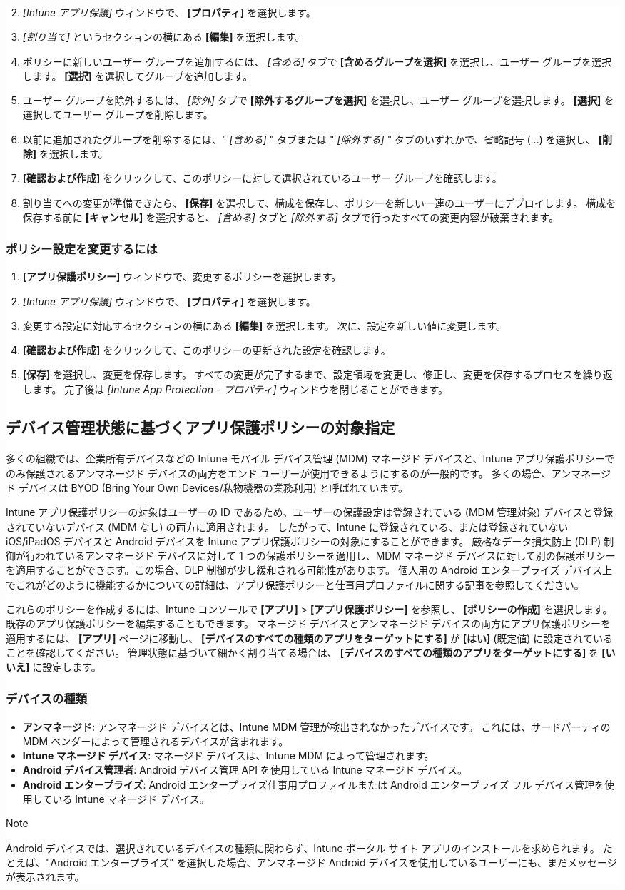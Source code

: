 2. *[Intune アプリ保護]* ウィンドウで、 **[プロパティ]** を選択します。

3. *[割り当て]* というセクションの横にある **[編集]** を選択します。

4. ポリシーに新しいユーザー グループを追加するには、 *[含める]* タブで **[含めるグループを選択]** を選択し、ユーザー グループを選択します。 **[選択]** を選択してグループを追加します。 

5. ユーザー グループを除外するには、 *[除外]* タブで **[除外するグループを選択]** を選択し、ユーザー グループを選択します。 **[選択]** を選択してユーザー グループを削除します。  

6. 以前に追加されたグループを削除するには、" *[含める]* " タブまたは " *[除外する]* " タブのいずれかで、省略記号 (...) を選択し、 **[削除]** を選択します。

7. **[確認および作成]** をクリックして、このポリシーに対して選択されているユーザー グループを確認します。

8. 割り当てへの変更が準備できたら、 **[保存]** を選択して、構成を保存し、ポリシーを新しい一連のユーザーにデプロイします。 構成を保存する前に **[キャンセル]** を選択すると、 *[含める]* タブと *[除外する]* タブで行ったすべての変更内容が破棄されます。

### <a name="to-change-policy-settings"></a>ポリシー設定を変更するには

1. **[アプリ保護ポリシー]** ウィンドウで、変更するポリシーを選択します。

2. *[Intune アプリ保護]* ウィンドウで、 **[プロパティ]** を選択します。

3. 変更する設定に対応するセクションの横にある **[編集]** を選択します。 次に、設定を新しい値に変更します。

7. **[確認および作成]** をクリックして、このポリシーの更新された設定を確認します。

4. **[保存]** を選択し、変更を保存します。 すべての変更が完了するまで、設定領域を変更し、修正し、変更を保存するプロセスを繰り返します。 完了後は *[Intune App Protection - プロパティ]* ウィンドウを閉じることができます。 

## <a name="target-app-protection-policies-based-on-device-management-state"></a>デバイス管理状態に基づくアプリ保護ポリシーの対象指定
多くの組織では、企業所有デバイスなどの Intune モバイル デバイス管理 (MDM) マネージド デバイスと、Intune アプリ保護ポリシーでのみ保護されるアンマネージド デバイスの両方をエンド ユーザーが使用できるようにするのが一般的です。 多くの場合、アンマネージド デバイスは BYOD (Bring Your Own Devices/私物機器の業務利用) と呼ばれています。

Intune アプリ保護ポリシーの対象はユーザーの ID であるため、ユーザーの保護設定は登録されている (MDM 管理対象) デバイスと登録されていないデバイス (MDM なし) の両方に適用されます。 したがって、Intune に登録されている、または登録されていない iOS/iPadOS デバイスと Android デバイスを Intune アプリ保護ポリシーの対象にすることができます。 厳格なデータ損失防止 (DLP) 制御が行われているアンマネージド デバイスに対して 1 つの保護ポリシーを適用し、MDM マネージド デバイスに対して別の保護ポリシーを適用することができます。この場合、DLP 制御が少し緩和される可能性があります。 個人用の Android エンタープライズ デバイス上でこれがどのように機能するかについての詳細は、[アプリ保護ポリシーと仕事用プロファイル](android-deployment-scenarios-app-protection-work-profiles.md)に関する記事を参照してください。

これらのポリシーを作成するには、Intune コンソールで **[アプリ]**  >  **[アプリ保護ポリシー]** を参照し、 **[ポリシーの作成]** を選択します。 既存のアプリ保護ポリシーを編集することもできます。 マネージド デバイスとアンマネージド デバイスの両方にアプリ保護ポリシーを適用するには、 **[アプリ]** ページに移動し、 **[デバイスのすべての種類のアプリをターゲットにする]** が **[はい]** (既定値) に設定されていることを確認してください。 管理状態に基づいて細かく割り当てる場合は、 **[デバイスのすべての種類のアプリをターゲットにする]** を **[いいえ]** に設定します。 

### <a name="device-types"></a>デバイスの種類

- **アンマネージド**: アンマネージド デバイスとは、Intune MDM 管理が検出されなかったデバイスです。 これには、サードパーティの MDM ベンダーによって管理されるデバイスが含まれます。
- **Intune マネージド デバイス**: マネージド デバイスは、Intune MDM によって管理されます。
- **Android デバイス管理者**: Android デバイス管理 API を使用している Intune マネージド デバイス。
- **Android エンタープライズ**: Android エンタープライズ仕事用プロファイルまたは Android エンタープライズ フル デバイス管理を使用している Intune マネージド デバイス。

> [!NOTE]
> Android デバイスでは、選択されているデバイスの種類に関わらず、Intune ポータル サイト アプリのインストールを求められます。 たとえば、"Android エンタープライズ" を選択した場合、アンマネージド Android デバイスを使用しているユーザーにも、まだメッセージが表示されます。
